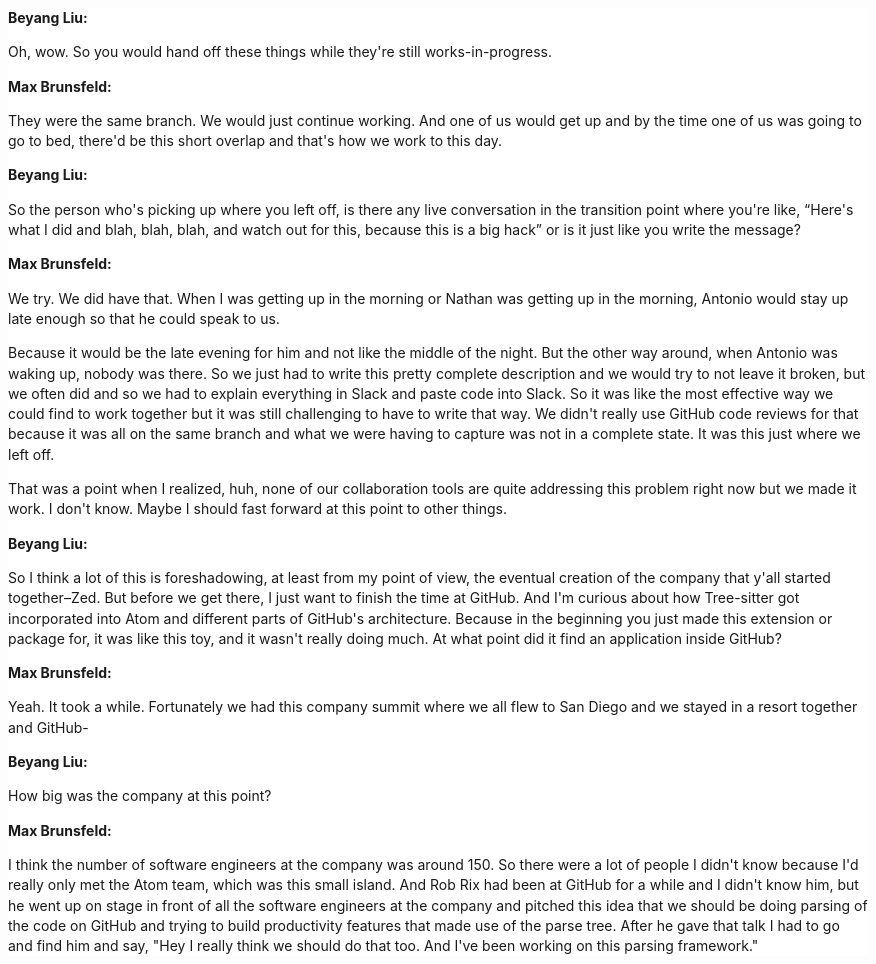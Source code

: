 **Beyang Liu:**

Oh, wow. So you would hand off these things while they're still works-in-progress.

**Max Brunsfeld:**

They were the same branch. We would just continue working. And one of us would get up and by the time one of us was going to go to bed, there'd be this short overlap and that's how we work to this day.

**Beyang Liu:**

So the person who's picking up where you left off, is there any live conversation in the transition point where you're like, “Here's what I did and blah, blah, blah, and watch out for this, because this is a big hack” or is it just like you write the message?

**Max Brunsfeld:**

We try. We did have that. When I was getting up in the morning or Nathan was getting up in the morning, Antonio would stay up late enough so that he could speak to us.

Because it would be the late evening for him and not like the middle of the night. But the other way around, when Antonio was waking up, nobody was there. So we just had to write this pretty complete description and we would try to not leave it broken, but we often did and so we had to explain everything in Slack and paste code into Slack. So it was like the most effective way we could find to work together but it was still challenging to have to write that way. We didn't really use GitHub code reviews for that because it was all on the same branch and what we were having to capture was not in a complete state. It was this just where we left off.

That was a point when I realized, huh, none of our collaboration tools are quite addressing this problem right now but we made it work. I don't know. Maybe I should fast forward at this point to other things.

**Beyang Liu:**

So I think a lot of this is foreshadowing, at least from my point of view, the eventual creation of the company that y'all started together–Zed. But before we get there, I just want to finish the time at GitHub. And I'm curious about how Tree-sitter got incorporated into Atom and different parts of GitHub's architecture. Because in the beginning you just made this extension or package for, it was like this toy, and it wasn't really doing much. At what point did it find an application inside GitHub?

**Max Brunsfeld:**

Yeah. It took a while. Fortunately we had this company summit where we all flew to San Diego and we stayed in a resort together and GitHub-

**Beyang Liu:**

How big was the company at this point?

**Max Brunsfeld:**

I think the number of software engineers at the company was around 150. So there were a lot of people I didn't know because I'd really only met the Atom team, which was this small island. And Rob Rix had been at GitHub for a while and I didn't know him, but he went up on stage in front of all the software engineers at the company and pitched this idea that we should be doing parsing of the code on GitHub and trying to build productivity features that made use of the parse tree. After he gave that talk I had to go and find him and say, "Hey I really think we should do that too. And I've been working on this parsing framework."
